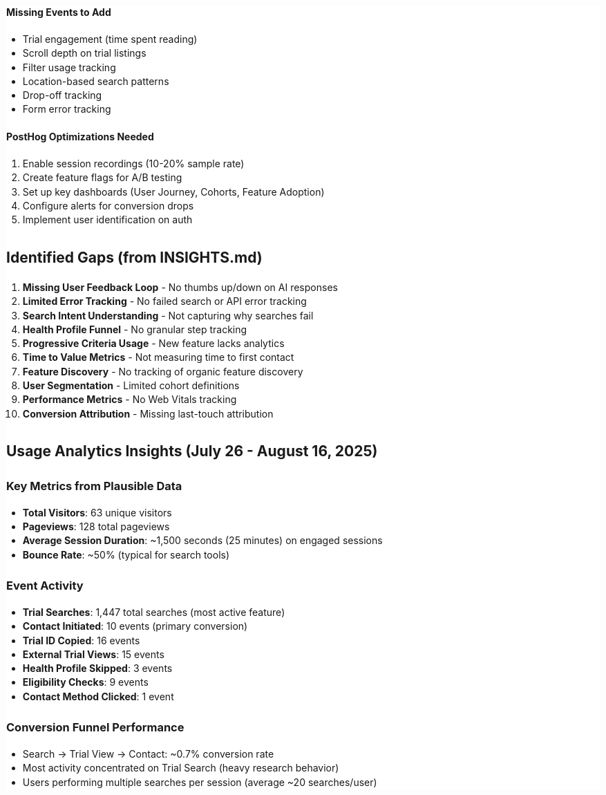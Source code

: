 #### Missing Events to Add
- Trial engagement (time spent reading)
- Scroll depth on trial listings
- Filter usage tracking
- Location-based search patterns
- Drop-off tracking
- Form error tracking

#### PostHog Optimizations Needed
1. Enable session recordings (10-20% sample rate)
2. Create feature flags for A/B testing
3. Set up key dashboards (User Journey, Cohorts, Feature Adoption)
4. Configure alerts for conversion drops
5. Implement user identification on auth

## Identified Gaps (from INSIGHTS.md)

1. **Missing User Feedback Loop** - No thumbs up/down on AI responses
2. **Limited Error Tracking** - No failed search or API error tracking
3. **Search Intent Understanding** - Not capturing why searches fail
4. **Health Profile Funnel** - No granular step tracking
5. **Progressive Criteria Usage** - New feature lacks analytics
6. **Time to Value Metrics** - Not measuring time to first contact
7. **Feature Discovery** - No tracking of organic feature discovery
8. **User Segmentation** - Limited cohort definitions
9. **Performance Metrics** - No Web Vitals tracking
10. **Conversion Attribution** - Missing last-touch attribution

## Usage Analytics Insights (July 26 - August 16, 2025)

### Key Metrics from Plausible Data
- **Total Visitors**: 63 unique visitors
- **Pageviews**: 128 total pageviews
- **Average Session Duration**: ~1,500 seconds (25 minutes) on engaged sessions
- **Bounce Rate**: ~50% (typical for search tools)

### Event Activity
- **Trial Searches**: 1,447 total searches (most active feature)
- **Contact Initiated**: 10 events (primary conversion)
- **Trial ID Copied**: 16 events
- **External Trial Views**: 15 events
- **Health Profile Skipped**: 3 events
- **Eligibility Checks**: 9 events
- **Contact Method Clicked**: 1 event

### Conversion Funnel Performance
- Search → Trial View → Contact: ~0.7% conversion rate
- Most activity concentrated on Trial Search (heavy research behavior)
- Users performing multiple searches per session (average ~20 searches/user)
